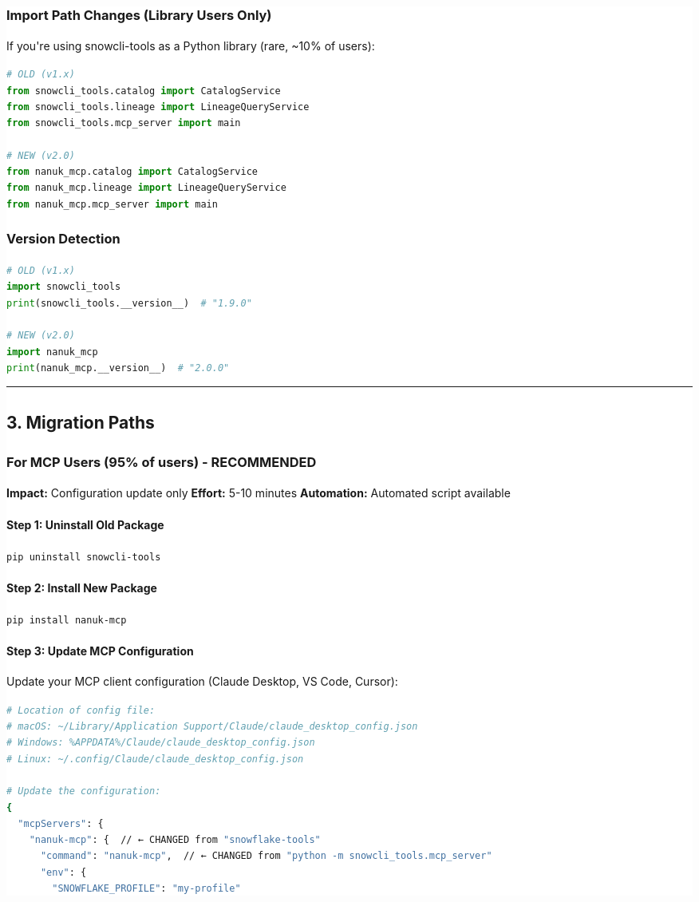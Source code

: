 ### Import Path Changes (Library Users Only)

If you're using snowcli-tools as a Python library (rare, ~10% of users):

```python
# OLD (v1.x)
from snowcli_tools.catalog import CatalogService
from snowcli_tools.lineage import LineageQueryService
from snowcli_tools.mcp_server import main

# NEW (v2.0)
from nanuk_mcp.catalog import CatalogService
from nanuk_mcp.lineage import LineageQueryService
from nanuk_mcp.mcp_server import main
```

### Version Detection

```python
# OLD (v1.x)
import snowcli_tools
print(snowcli_tools.__version__)  # "1.9.0"

# NEW (v2.0)
import nanuk_mcp
print(nanuk_mcp.__version__)  # "2.0.0"
```

---

## 3. Migration Paths

### For MCP Users (95% of users) - RECOMMENDED

**Impact:** Configuration update only
**Effort:** 5-10 minutes
**Automation:** Automated script available

#### Step 1: Uninstall Old Package

```bash
pip uninstall snowcli-tools
```

#### Step 2: Install New Package

```bash
pip install nanuk-mcp
```

#### Step 3: Update MCP Configuration

Update your MCP client configuration (Claude Desktop, VS Code, Cursor):

```bash
# Location of config file:
# macOS: ~/Library/Application Support/Claude/claude_desktop_config.json
# Windows: %APPDATA%/Claude/claude_desktop_config.json
# Linux: ~/.config/Claude/claude_desktop_config.json

# Update the configuration:
{
  "mcpServers": {
    "nanuk-mcp": {  // ← CHANGED from "snowflake-tools"
      "command": "nanuk-mcp",  // ← CHANGED from "python -m snowcli_tools.mcp_server"
      "env": {
        "SNOWFLAKE_PROFILE": "my-profile"
```
